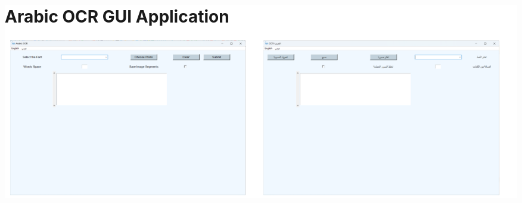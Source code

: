 # Arabic OCR GUI Application
<p float="left">
  <img src="./Figures/APP_En.png" alt="App GUI EN" width="46%" style="margin-right:2%; margin-left:1%"/>
  <img src="./Figures/APP_Ar.png" alt="App GUI AR" width="46%" style="margin-right:2%; margin-left:1%"/>